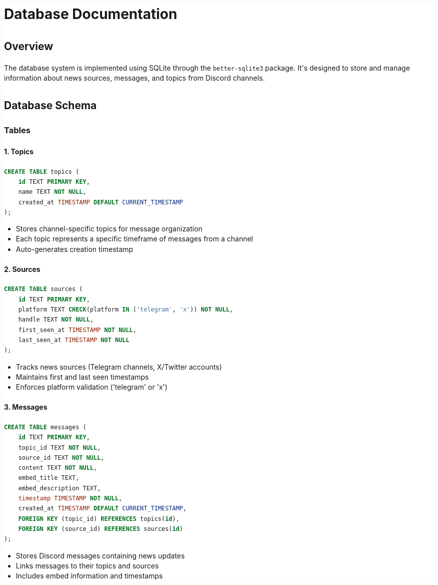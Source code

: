 # Database Documentation

## Overview
The database system is implemented using SQLite through the `better-sqlite3` package. It's designed to store and manage information about news sources, messages, and topics from Discord channels.

## Database Schema

### Tables

#### 1. Topics
```sql
CREATE TABLE topics (
    id TEXT PRIMARY KEY,
    name TEXT NOT NULL,
    created_at TIMESTAMP DEFAULT CURRENT_TIMESTAMP
);
```
- Stores channel-specific topics for message organization
- Each topic represents a specific timeframe of messages from a channel
- Auto-generates creation timestamp

#### 2. Sources
```sql
CREATE TABLE sources (
    id TEXT PRIMARY KEY,
    platform TEXT CHECK(platform IN ('telegram', 'x')) NOT NULL,
    handle TEXT NOT NULL,
    first_seen_at TIMESTAMP NOT NULL,
    last_seen_at TIMESTAMP NOT NULL
);
```
- Tracks news sources (Telegram channels, X/Twitter accounts)
- Maintains first and last seen timestamps
- Enforces platform validation ('telegram' or 'x')

#### 3. Messages
```sql
CREATE TABLE messages (
    id TEXT PRIMARY KEY,
    topic_id TEXT NOT NULL,
    source_id TEXT NOT NULL,
    content TEXT NOT NULL,
    embed_title TEXT,
    embed_description TEXT,
    timestamp TIMESTAMP NOT NULL,
    created_at TIMESTAMP DEFAULT CURRENT_TIMESTAMP,
    FOREIGN KEY (topic_id) REFERENCES topics(id),
    FOREIGN KEY (source_id) REFERENCES sources(id)
);
```
- Stores Discord messages containing news updates
- Links messages to their topics and sources
- Includes embed information and timestamps
